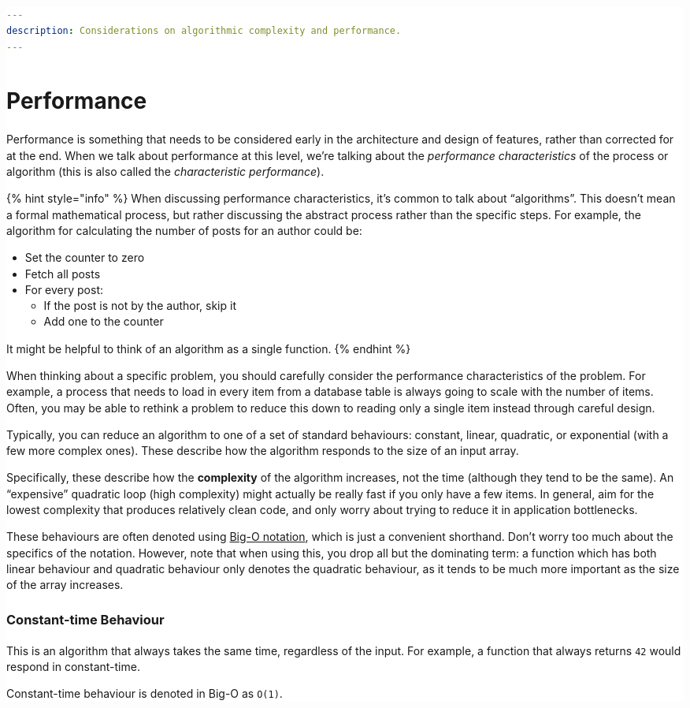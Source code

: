 ```yaml
---
description: Considerations on algorithmic complexity and performance.
---
```


# Performance

Performance is something that needs to be considered early in the architecture and design of features, rather than corrected for at the end. When we talk about performance at this level, we’re talking about the _performance characteristics_ of the process or algorithm \(this is also called the _characteristic performance_\).

{% hint style="info" %}
When discussing performance characteristics, it’s common to talk about “algorithms”. This doesn’t mean a formal mathematical process, but rather discussing the abstract process rather than the specific steps. For example, the algorithm for calculating the number of posts for an author could be:

* Set the counter to zero
* Fetch all posts
* For every post:
  * If the post is not by the author, skip it
  * Add one to the counter

It might be helpful to think of an algorithm as a single function.
{% endhint %}

When thinking about a specific problem, you should carefully consider the performance characteristics of the problem. For example, a process that needs to load in every item from a database table is always going to scale with the number of items. Often, you may be able to rethink a problem to reduce this down to reading only a single item instead through careful design.

Typically, you can reduce an algorithm to one of a set of standard behaviours: constant, linear, quadratic, or exponential \(with a few more complex ones\). These describe how the algorithm responds to the size of an input array.

Specifically, these describe how the **complexity** of the algorithm increases, not the time \(although they tend to be the same\). An “expensive” quadratic loop \(high complexity\) might actually be really fast if you only have a few items. In general, aim for the lowest complexity that produces relatively clean code, and only worry about trying to reduce it in application bottlenecks.

These behaviours are often denoted using [Big-O notation](https://justin.abrah.ms/computer-science/big-o-notation-explained.html), which is just a convenient shorthand. Don’t worry too much about the specifics of the notation. However, note that when using this, you drop all but the dominating term: a function which has both linear behaviour and quadratic behaviour only denotes the quadratic behaviour, as it tends to be much more important as the size of the array increases.

### Constant-time Behaviour <a id="constant-time-behaviour"></a>

This is an algorithm that always takes the same time, regardless of the input. For example, a function that always returns `42` would respond in constant-time.

Constant-time behaviour is denoted in Big-O as `O(1)`.
